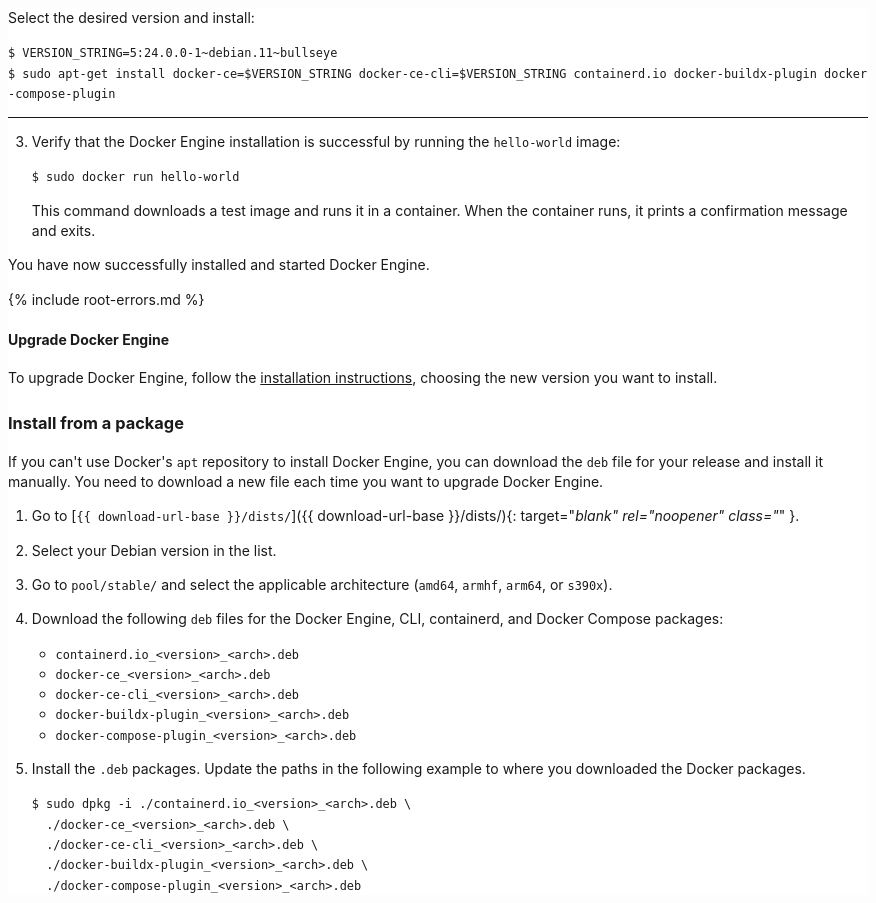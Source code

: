   Select the desired version and install:

   ```console
   $ VERSION_STRING=5:24.0.0-1~debian.11~bullseye
   $ sudo apt-get install docker-ce=$VERSION_STRING docker-ce-cli=$VERSION_STRING containerd.io docker-buildx-plugin docker-compose-plugin
   ```

   </div>
   <hr>
   </div>

3. Verify that the Docker Engine installation is successful by running the
   `hello-world` image:

   ```console
   $ sudo docker run hello-world
   ```

   This command downloads a test image and runs it in a container. When the
   container runs, it prints a confirmation message and exits.

You have now successfully installed and started Docker Engine.

{% include root-errors.md %}

#### Upgrade Docker Engine

To upgrade Docker Engine, follow the
[installation instructions](#install-docker-engine), choosing the new version
you want to install.

### Install from a package

If you can't use Docker's `apt` repository to install Docker Engine, you can
download the `deb` file for your release and install it manually. You need to
download a new file each time you want to upgrade Docker Engine.

1. Go to [`{{ download-url-base }}/dists/`]({{ download-url-base }}/dists/){:
   target="_blank" rel="noopener" class="_" }.

2. Select your Debian version in the list.

3. Go to `pool/stable/` and select the applicable architecture (`amd64`,
   `armhf`, `arm64`, or `s390x`).

4. Download the following `deb` files for the Docker Engine, CLI, containerd,
   and Docker Compose packages:

   - `containerd.io_<version>_<arch>.deb`
   - `docker-ce_<version>_<arch>.deb`
   - `docker-ce-cli_<version>_<arch>.deb`
   - `docker-buildx-plugin_<version>_<arch>.deb`
   - `docker-compose-plugin_<version>_<arch>.deb`

5. Install the `.deb` packages. Update the paths in the following example to
   where you downloaded the Docker packages.

   ```console
   $ sudo dpkg -i ./containerd.io_<version>_<arch>.deb \
     ./docker-ce_<version>_<arch>.deb \
     ./docker-ce-cli_<version>_<arch>.deb \
     ./docker-buildx-plugin_<version>_<arch>.deb \
     ./docker-compose-plugin_<version>_<arch>.deb
   ```
